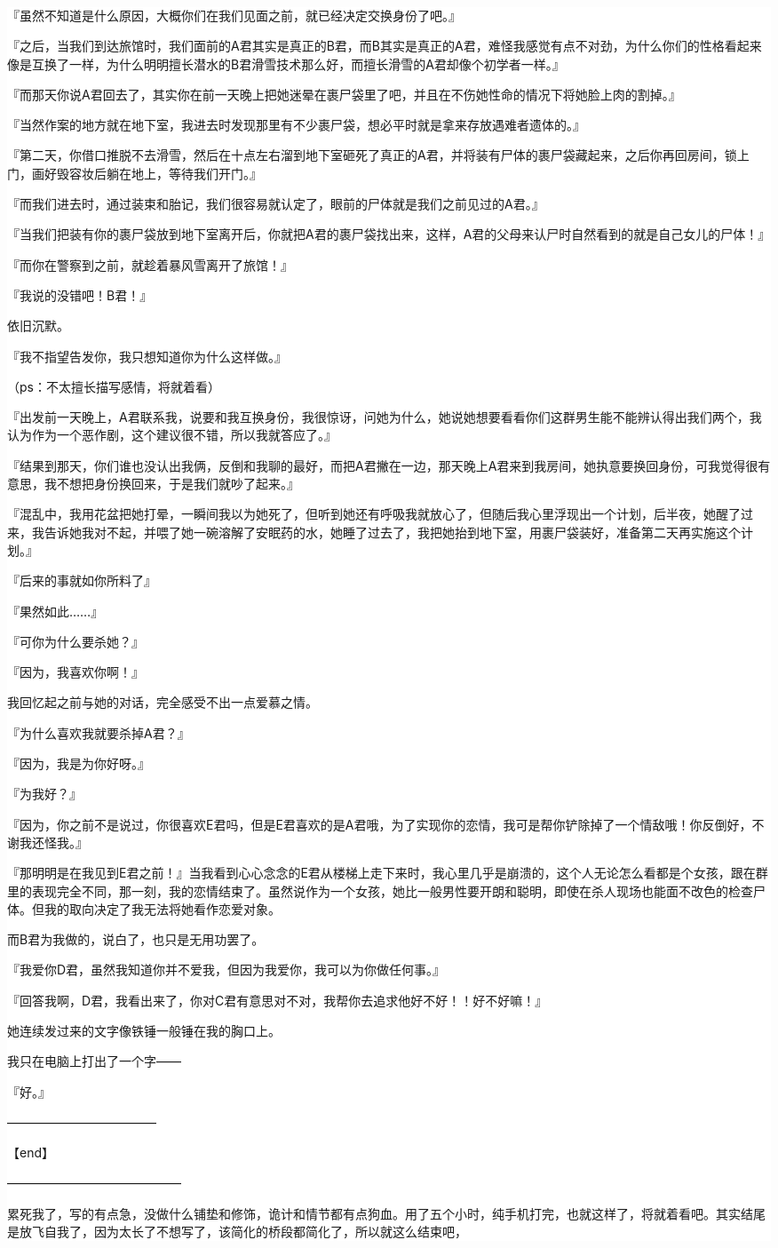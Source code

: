『虽然不知道是什么原因，大概你们在我们见面之前，就已经决定交换身份了吧。』

『之后，当我们到达旅馆时，我们面前的A君其实是真正的B君，而B其实是真正的A君，难怪我感觉有点不对劲，为什么你们的性格看起来像是互换了一样，为什么明明擅长潜水的B君滑雪技术那么好，而擅长滑雪的A君却像个初学者一样。』

『而那天你说A君回去了，其实你在前一天晚上把她迷晕在裹尸袋里了吧，并且在不伤她性命的情况下将她脸上肉的割掉。』

『当然作案的地方就在地下室，我进去时发现那里有不少裹尸袋，想必平时就是拿来存放遇难者遗体的。』

『第二天，你借口推脱不去滑雪，然后在十点左右溜到地下室砸死了真正的A君，并将装有尸体的裹尸袋藏起来，之后你再回房间，锁上门，画好毁容妆后躺在地上，等待我们开门。』

『而我们进去时，通过装束和胎记，我们很容易就认定了，眼前的尸体就是我们之前见过的A君。』

『当我们把装有你的裹尸袋放到地下室离开后，你就把A君的裹尸袋找出来，这样，A君的父母来认尸时自然看到的就是自己女儿的尸体！』

『而你在警察到之前，就趁着暴风雪离开了旅馆！』

『我说的没错吧！B君！』

依旧沉默。

『我不指望告发你，我只想知道你为什么这样做。』

（ps：不太擅长描写感情，将就着看）

『出发前一天晚上，A君联系我，说要和我互换身份，我很惊讶，问她为什么，她说她想要看看你们这群男生能不能辨认得出我们两个，我认为作为一个恶作剧，这个建议很不错，所以我就答应了。』

『结果到那天，你们谁也没认出我俩，反倒和我聊的最好，而把A君撇在一边，那天晚上A君来到我房间，她执意要换回身份，可我觉得很有意思，我不想把身份换回来，于是我们就吵了起来。』

『混乱中，我用花盆把她打晕，一瞬间我以为她死了，但听到她还有呼吸我就放心了，但随后我心里浮现出一个计划，后半夜，她醒了过来，我告诉她我对不起，并喂了她一碗溶解了安眠药的水，她睡了过去了，我把她抬到地下室，用裹尸袋装好，准备第二天再实施这个计划。』

『后来的事就如你所料了』

『果然如此……』

『可你为什么要杀她？』

『因为，我喜欢你啊！』

我回忆起之前与她的对话，完全感受不出一点爱慕之情。

『为什么喜欢我就要杀掉A君？』

『因为，我是为你好呀。』

『为我好？』

『因为，你之前不是说过，你很喜欢E君吗，但是E君喜欢的是A君哦，为了实现你的恋情，我可是帮你铲除掉了一个情敌哦！你反倒好，不谢我还怪我。』

『那明明是在我见到E君之前！』当我看到心心念念的E君从楼梯上走下来时，我心里几乎是崩溃的，这个人无论怎么看都是个女孩，跟在群里的表现完全不同，那一刻，我的恋情结束了。虽然说作为一个女孩，她比一般男性要开朗和聪明，即使在杀人现场也能面不改色的检查尸体。但我的取向决定了我无法将她看作恋爱对象。

而B君为我做的，说白了，也只是无用功罢了。

『我爱你D君，虽然我知道你并不爱我，但因为我爱你，我可以为你做任何事。』

『回答我啊，D君，我看出来了，你对C君有意思对不对，我帮你去追求他好不好！！好不好嘛！』

她连续发过来的文字像铁锤一般锤在我的胸口上。

我只在电脑上打出了一个字——

『好。』

————————————

【end】

——————————————

累死我了，写的有点急，没做什么铺垫和修饰，诡计和情节都有点狗血。用了五个小时，纯手机打完，也就这样了，将就着看吧。其实结尾是放飞自我了，因为太长了不想写了，该简化的桥段都简化了，所以就这么结束吧，

